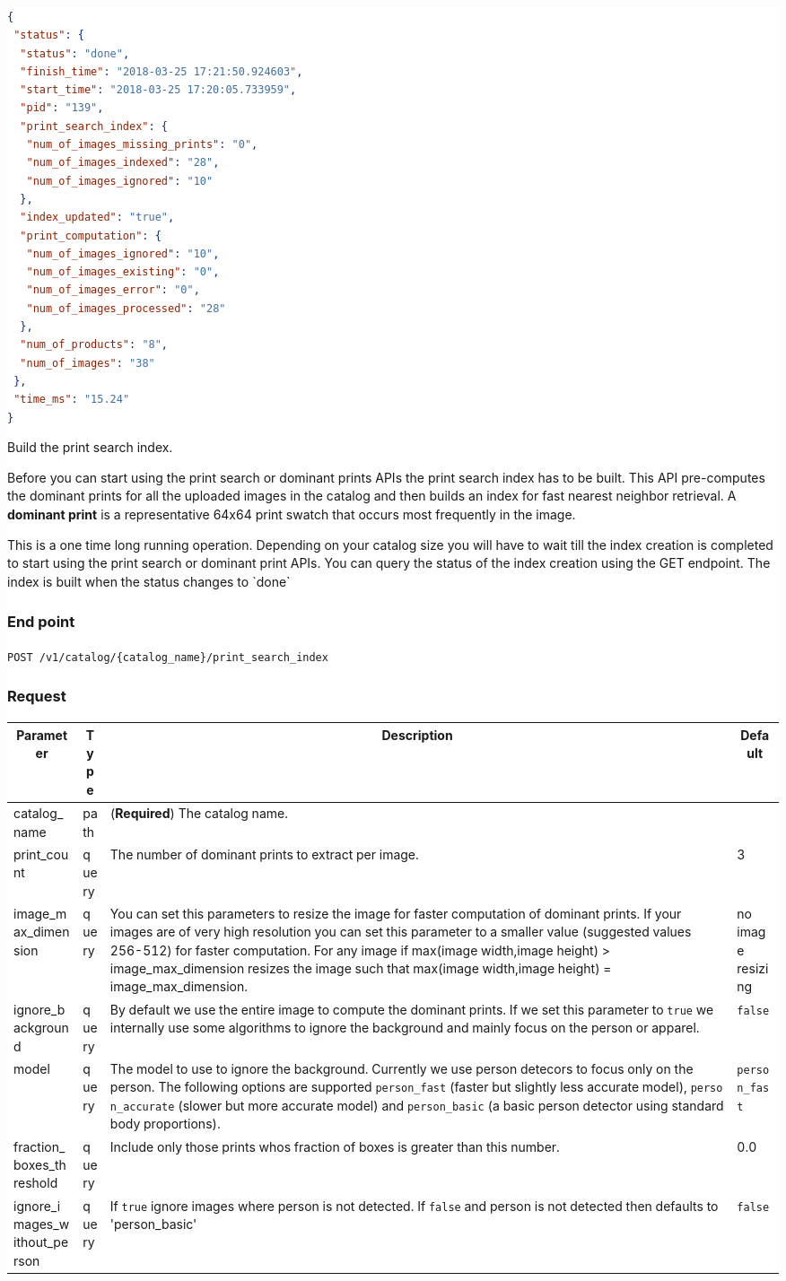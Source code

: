 ```json
{
 "status": {
  "status": "done",
  "finish_time": "2018-03-25 17:21:50.924603",
  "start_time": "2018-03-25 17:20:05.733959",
  "pid": "139",
  "print_search_index": {
   "num_of_images_missing_prints": "0",
   "num_of_images_indexed": "28",
   "num_of_images_ignored": "10"
  },
  "index_updated": "true",
  "print_computation": {
   "num_of_images_ignored": "10",
   "num_of_images_existing": "0",
   "num_of_images_error": "0",
   "num_of_images_processed": "28"
  },
  "num_of_products": "8",
  "num_of_images": "38"
 },
 "time_ms": "15.24"
}
```

Build the print search index.

Before you can start using the print search or dominant prints APIs the print search index has to be built. This API pre-computes the dominant prints for all the uploaded images in the catalog and then builds an index for fast nearest neighbor retrieval. A **dominant print** is a representative 64x64 print swatch that occurs most frequently in the image.

<aside class="notice">
This is a one time long running operation. Depending on your catalog size you will have to wait till the index creation is completed to start using the print search or dominant print APIs. You can query the status of the index creation using the GET endpoint. The index is built when the status changes to `done`
</aside>

### End point

`POST /v1/catalog/{catalog_name}/print_search_index`

### Request

Parameter | Type | Description | Default
--------- | ------- | ----------- | ----------- 
catalog_name | path | (**Required**) The catalog name. |
print_count | query | The number of dominant prints to extract per image. | 3
image_max_dimension | query | You can set this parameters to resize the image for faster computation of dominant prints. If your images are of very high resolution you can set this parameter to a smaller value (suggested values 256-512) for faster computation. For any image if max(image width,image height) > image_max_dimension resizes the image such that max(image width,image height) = image_max_dimension. | no image resizing
ignore_background | query | By default we use the entire image to compute the dominant prints. If we set this parameter to `true` we internally use some algorithms to ignore the background and mainly focus on the person or apparel. | `false`
model | query | The model to use to ignore the background. Currently we use person detecors to focus only on the person. The following options are supported `person_fast` (faster but slightly less accurate model), `person_accurate` (slower but more accurate model) and `person_basic` (a basic person detector using standard body proportions). | `person_fast`
fraction_boxes_threshold | query | Include only those prints whos fraction of boxes is greater than this number. | 0.0
ignore_images_without_person | query | If `true` ignore images where person is not detected. If `false` and person is not detected then defaults to 'person_basic' | `false`      